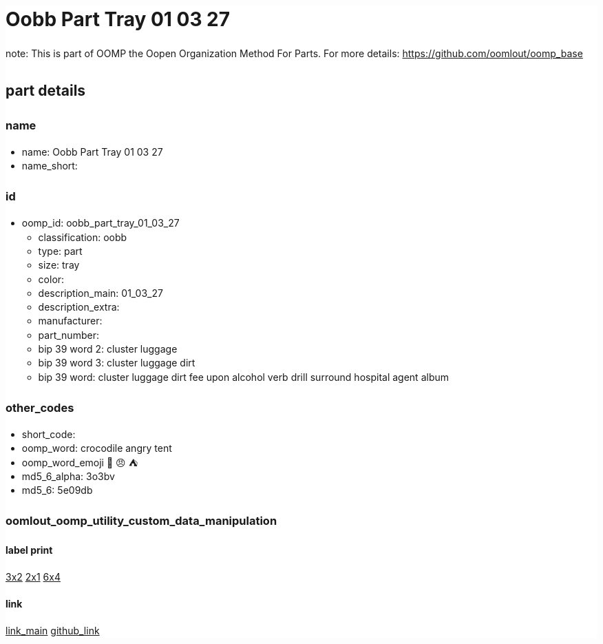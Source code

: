 # Oobb Part Tray 01 03 27  

note: This is part of OOMP the Oopen Organization Method For Parts. For more details: https://github.com/oomlout/oomp_base

##  part details





### name
* name: Oobb Part Tray 01 03 27
* name_short: 
### id
* oomp_id: oobb_part_tray_01_03_27
  * classification: oobb
  * type: part
  * size: tray
  * color: 
  * description_main: 01_03_27
  * description_extra: 
  * manufacturer: 
  * part_number: 
  * bip 39 word 2: cluster luggage
  * bip 39 word 3: cluster luggage dirt
  * bip 39 word: cluster luggage dirt fee upon alcohol verb drill surround hospital agent album

### other_codes
* short_code: 
* oomp_word: crocodile angry tent
* oomp_word_emoji :crocodile: :angry: :tent:
* md5_6_alpha: 3o3bv
* md5_6: 5e09db






### oomlout_oomp_utility_custom_data_manipulation
#### label print
[3x2](http://192.168.1.245:1112/?label=oomp%203o3bv)
[2x1](http://192.168.1.242:1112/?label=oomp%203o3bv)
[6x4](http://192.168.1.55:1112/?label=oomp%203o3bv)    

#### link

[link_main](https://github.com/oomlout/oomlout_oomp_current_version_messy/tree/main/parts/oobb_part_tray_01_03_27) [github_link](https://github.com/oomlout/oomlout_oomp_part_src/tree/main/parts/oobb_part_tray_01_03_27)                             
